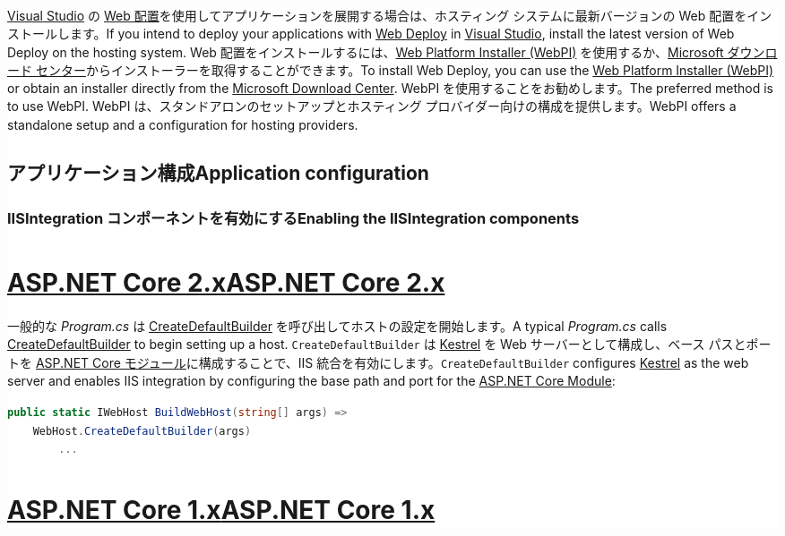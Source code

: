 <span data-ttu-id="e9a15-138">[Visual Studio](https://www.visualstudio.com/vs/) の [Web 配置](/iis/publish/using-web-deploy/introduction-to-web-deploy)を使用してアプリケーションを展開する場合は、ホスティング システムに最新バージョンの Web 配置をインストールします。</span><span class="sxs-lookup"><span data-stu-id="e9a15-138">If you intend to deploy your applications with [Web Deploy](/iis/publish/using-web-deploy/introduction-to-web-deploy) in [Visual Studio](https://www.visualstudio.com/vs/), install the latest version of Web Deploy on the hosting system.</span></span> <span data-ttu-id="e9a15-139">Web 配置をインストールするには、[Web Platform Installer (WebPI)](https://www.microsoft.com/web/downloads/platform.aspx) を使用するか、[Microsoft ダウンロード センター](https://www.microsoft.com/download/details.aspx?id=43717)からインストーラーを取得することができます。</span><span class="sxs-lookup"><span data-stu-id="e9a15-139">To install Web Deploy, you can use the [Web Platform Installer (WebPI)](https://www.microsoft.com/web/downloads/platform.aspx) or obtain an installer directly from the [Microsoft Download Center](https://www.microsoft.com/download/details.aspx?id=43717).</span></span> <span data-ttu-id="e9a15-140">WebPI を使用することをお勧めします。</span><span class="sxs-lookup"><span data-stu-id="e9a15-140">The preferred method is to use WebPI.</span></span> <span data-ttu-id="e9a15-141">WebPI は、スタンドアロンのセットアップとホスティング プロバイダー向けの構成を提供します。</span><span class="sxs-lookup"><span data-stu-id="e9a15-141">WebPI offers a standalone setup and a configuration for hosting providers.</span></span>

## <a name="application-configuration"></a><span data-ttu-id="e9a15-142">アプリケーション構成</span><span class="sxs-lookup"><span data-stu-id="e9a15-142">Application configuration</span></span>

### <a name="enabling-the-iisintegration-components"></a><span data-ttu-id="e9a15-143">IISIntegration コンポーネントを有効にする</span><span class="sxs-lookup"><span data-stu-id="e9a15-143">Enabling the IISIntegration components</span></span>

# <a name="aspnet-core-2xtabaspnetcore2x"></a>[<span data-ttu-id="e9a15-144">ASP.NET Core 2.x</span><span class="sxs-lookup"><span data-stu-id="e9a15-144">ASP.NET Core 2.x</span></span>](#tab/aspnetcore2x)

<span data-ttu-id="e9a15-145">一般的な *Program.cs* は [CreateDefaultBuilder](/dotnet/api/microsoft.aspnetcore.webhost.createdefaultbuilder) を呼び出してホストの設定を開始します。</span><span class="sxs-lookup"><span data-stu-id="e9a15-145">A typical *Program.cs* calls [CreateDefaultBuilder](/dotnet/api/microsoft.aspnetcore.webhost.createdefaultbuilder) to begin setting up a host.</span></span> <span data-ttu-id="e9a15-146">`CreateDefaultBuilder` は [Kestrel](xref:fundamentals/servers/kestrel) を Web サーバーとして構成し、ベース パスとポートを [ASP.NET Core モジュール](xref:fundamentals/servers/aspnet-core-module)に構成することで、IIS 統合を有効にします。</span><span class="sxs-lookup"><span data-stu-id="e9a15-146">`CreateDefaultBuilder` configures [Kestrel](xref:fundamentals/servers/kestrel) as the web server and enables IIS integration by configuring the base path and port for the [ASP.NET Core Module](xref:fundamentals/servers/aspnet-core-module):</span></span>

```csharp
public static IWebHost BuildWebHost(string[] args) =>
    WebHost.CreateDefaultBuilder(args)
        ...
```

# <a name="aspnet-core-1xtabaspnetcore1x"></a>[<span data-ttu-id="e9a15-147">ASP.NET Core 1.x</span><span class="sxs-lookup"><span data-stu-id="e9a15-147">ASP.NET Core 1.x</span></span>](#tab/aspnetcore1x)
